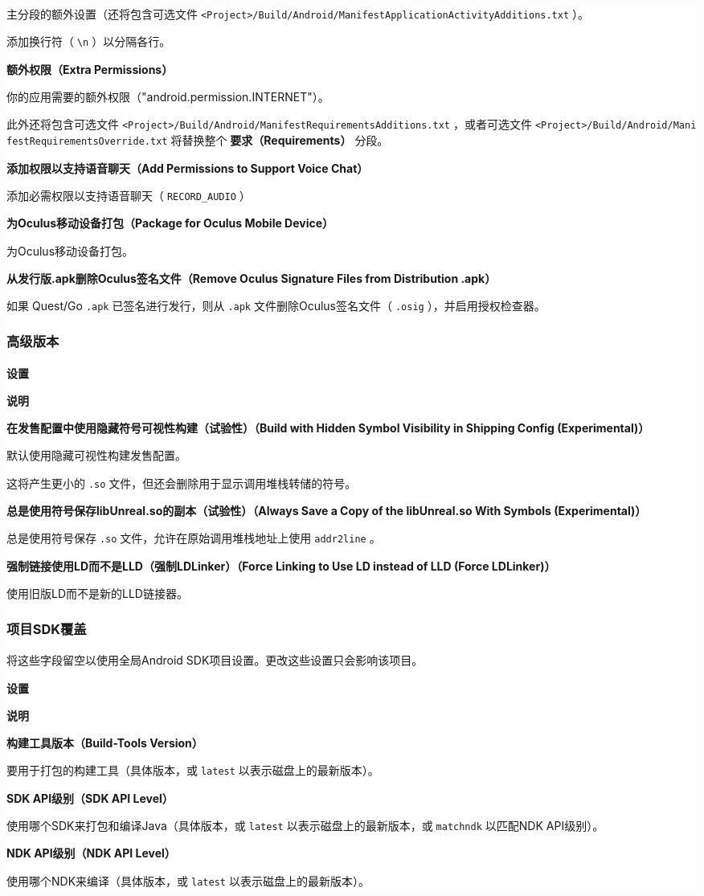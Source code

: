 主分段的额外设置（还将包含可选文件 `<Project>/Build/Android/ManifestApplicationActivityAdditions.txt` ）。

添加换行符（ `\n` ）以分隔各行。

**额外权限（Extra Permissions）**

你的应用需要的额外权限（"android.permission.INTERNET"）。

此外还将包含可选文件 `<Project>/Build/Android/ManifestRequirementsAdditions.txt` ，或者可选文件 `<Project>/Build/Android/ManifestRequirementsOverride.txt` 将替换整个 **要求（Requirements）** 分段。

**添加权限以支持语音聊天（Add Permissions to Support Voice Chat）**

添加必需权限以支持语音聊天（ `RECORD_AUDIO` ）

**为Oculus移动设备打包（Package for Oculus Mobile Device）**

为Oculus移动设备打包。

**从发行版.apk删除Oculus签名文件（Remove Oculus Signature Files from Distribution .apk）**

如果 Quest/Go `.apk` 已签名进行发行，则从 `.apk` 文件删除Oculus签名文件（ `.osig` ），并启用授权检查器。

### 高级版本

**设置**

**说明**

**在发售配置中使用隐藏符号可视性构建（试验性）（Build with Hidden Symbol Visibility in Shipping Config (Experimental)）**

默认使用隐藏可视性构建发售配置。

这将产生更小的 `.so` 文件，但还会删除用于显示调用堆栈转储的符号。

**总是使用符号保存libUnreal.so的副本（试验性）（Always Save a Copy of the libUnreal.so With Symbols (Experimental)）**

总是使用符号保存 `.so` 文件，允许在原始调用堆栈地址上使用 `addr2line` 。

**强制链接使用LD而不是LLD（强制LDLinker）（Force Linking to Use LD instead of LLD (Force LDLinker)）**

使用旧版LD而不是新的LLD链接器。

### 项目SDK覆盖

将这些字段留空以使用全局Android SDK项目设置。更改这些设置只会影响该项目。

**设置**

**说明**

**构建工具版本（Build-Tools Version）**

要用于打包的构建工具（具体版本，或 `latest` 以表示磁盘上的最新版本）。

**SDK API级别（SDK API Level）**

使用哪个SDK来打包和编译Java（具体版本，或 `latest` 以表示磁盘上的最新版本，或 `matchndk` 以匹配NDK API级别）。

**NDK API级别（NDK API Level）**

使用哪个NDK来编译（具体版本，或 `latest` 以表示磁盘上的最新版本）。
